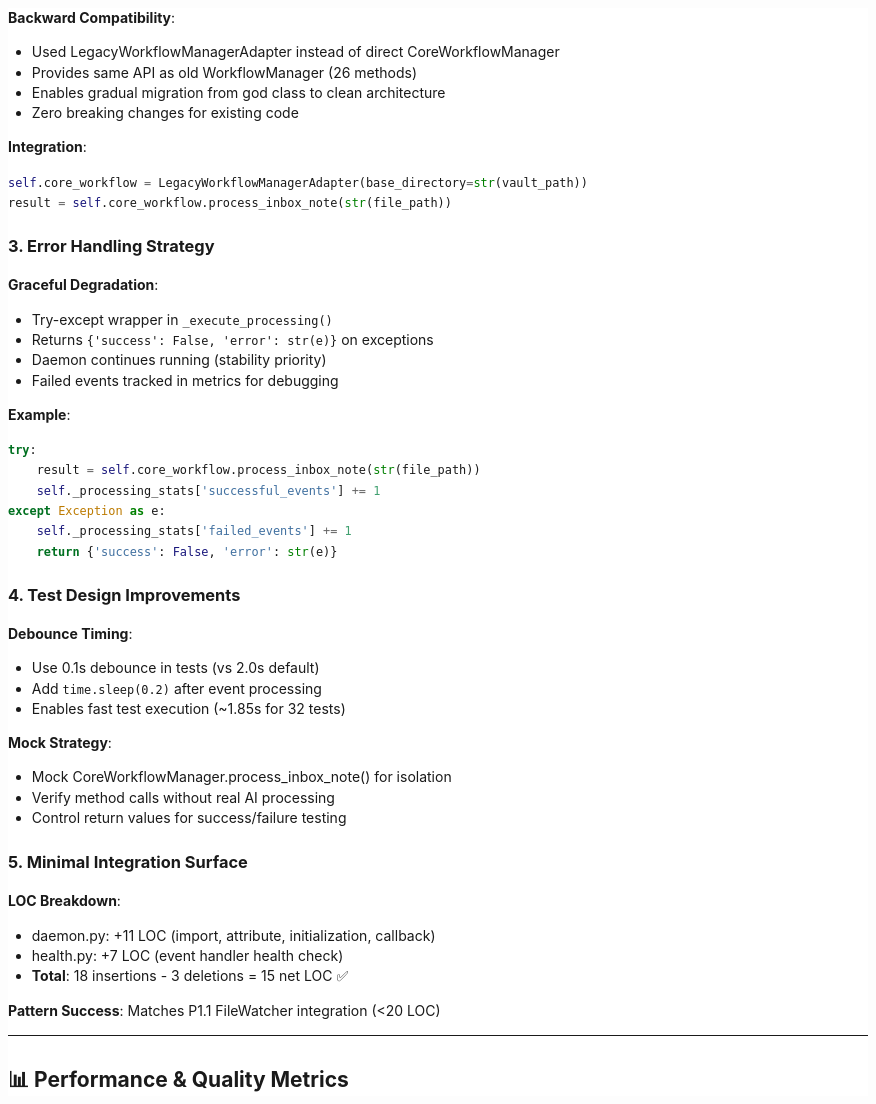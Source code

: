 **Backward Compatibility**:
- Used LegacyWorkflowManagerAdapter instead of direct CoreWorkflowManager
- Provides same API as old WorkflowManager (26 methods)
- Enables gradual migration from god class to clean architecture
- Zero breaking changes for existing code

**Integration**:
```python
self.core_workflow = LegacyWorkflowManagerAdapter(base_directory=str(vault_path))
result = self.core_workflow.process_inbox_note(str(file_path))
```

### 3. **Error Handling Strategy**

**Graceful Degradation**:
- Try-except wrapper in `_execute_processing()`
- Returns `{'success': False, 'error': str(e)}` on exceptions
- Daemon continues running (stability priority)
- Failed events tracked in metrics for debugging

**Example**:
```python
try:
    result = self.core_workflow.process_inbox_note(str(file_path))
    self._processing_stats['successful_events'] += 1
except Exception as e:
    self._processing_stats['failed_events'] += 1
    return {'success': False, 'error': str(e)}
```

### 4. **Test Design Improvements**

**Debounce Timing**:
- Use 0.1s debounce in tests (vs 2.0s default)
- Add `time.sleep(0.2)` after event processing
- Enables fast test execution (~1.85s for 32 tests)

**Mock Strategy**:
- Mock CoreWorkflowManager.process_inbox_note() for isolation
- Verify method calls without real AI processing
- Control return values for success/failure testing

### 5. **Minimal Integration Surface**

**LOC Breakdown**:
- daemon.py: +11 LOC (import, attribute, initialization, callback)
- health.py: +7 LOC (event handler health check)
- **Total**: 18 insertions - 3 deletions = 15 net LOC ✅

**Pattern Success**: Matches P1.1 FileWatcher integration (<20 LOC)

---

## 📊 Performance & Quality Metrics
